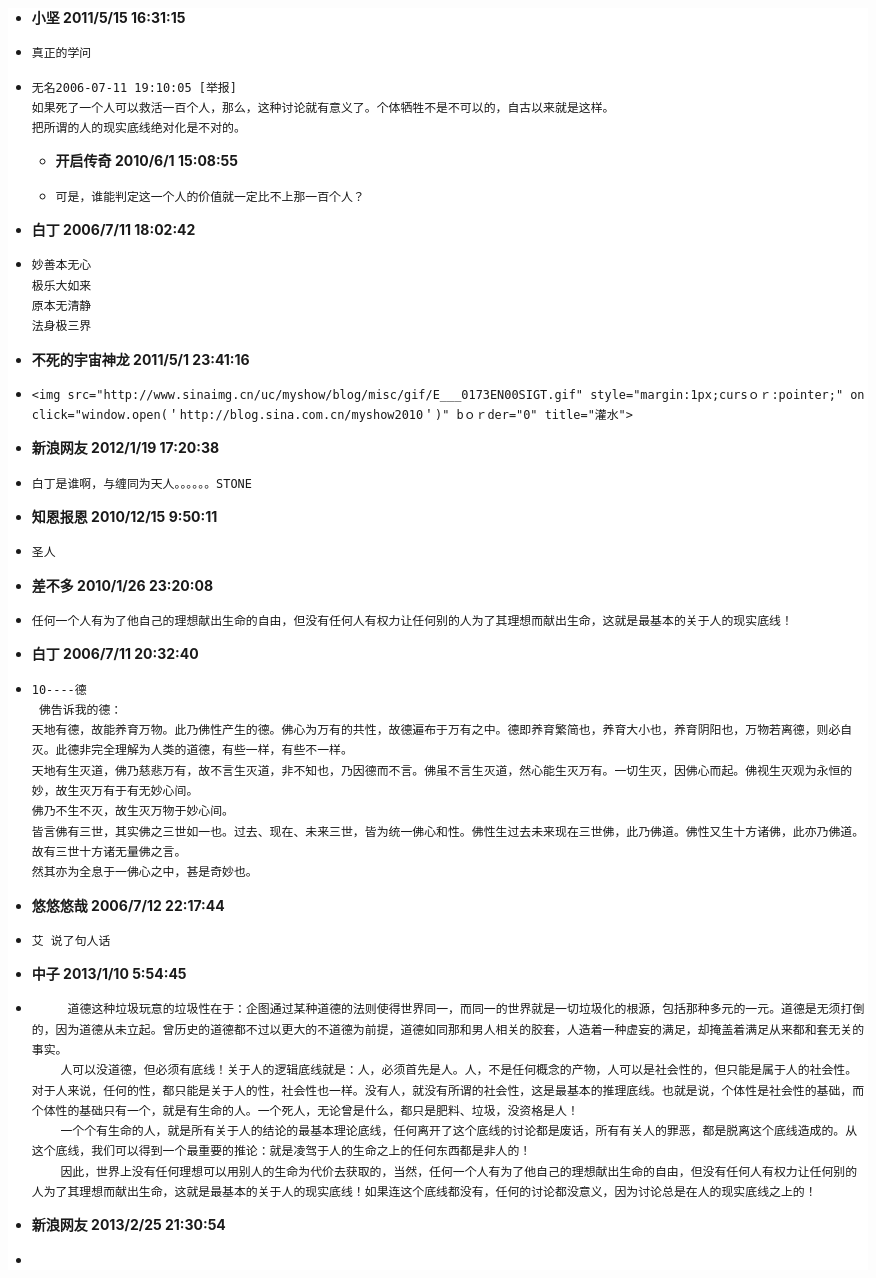   ```
  ```
- **小坚 2011/5/15 16:31:15**
- ```
  真正的学问
  ```
- ```
  无名2006-07-11 19:10:05 [举报]
  如果死了一个人可以救活一百个人，那么，这种讨论就有意义了。个体牺牲不是不可以的，自古以来就是这样。
  把所谓的人的现实底线绝对化是不对的。
  ```
   - **开启传奇 2010/6/1 15:08:55**
   - ```
     可是，谁能判定这一个人的价值就一定比不上那一百个人？
     ```
- **白丁 2006/7/11 18:02:42**
- ```
  妙善本无心
  极乐大如来
  原本无清静
  法身极三界
  ```
- **不死的宇宙神龙 2011/5/1 23:41:16**
- ```
  <img src="http://www.sinaimg.cn/uc/myshow/blog/misc/gif/E___0173EN00SIGT.gif" style="margin:1px;cursｏｒ:pointer;" onclick="window.open(＇http://blog.sina.com.cn/myshow2010＇)" bｏｒder="0" title="灌水">
  ```
- **新浪网友 2012/1/19 17:20:38**
- ```
  白丁是谁啊，与缠同为天人。。。。。。STONE
  ```
- **知恩报恩 2010/12/15 9:50:11**
- ```
  圣人
  ```
- **差不多 2010/1/26 23:20:08**
- ```
  任何一个人有为了他自己的理想献出生命的自由，但没有任何人有权力让任何别的人为了其理想而献出生命，这就是最基本的关于人的现实底线！
  ```
- **白丁 2006/7/11 20:32:40**
- ```
  10----德
   佛告诉我的德：
  天地有德，故能养育万物。此乃佛性产生的德。佛心为万有的共性，故德遍布于万有之中。德即养育繁简也，养育大小也，养育阴阳也，万物若离德，则必自灭。此德非完全理解为人类的道德，有些一样，有些不一样。
  天地有生灭道，佛乃慈悲万有，故不言生灭道，非不知也，乃因德而不言。佛虽不言生灭道，然心能生灭万有。一切生灭，因佛心而起。佛视生灭观为永恒的妙，故生灭万有于有无妙心间。
  佛乃不生不灭，故生灭万物于妙心间。
  皆言佛有三世，其实佛之三世如一也。过去、现在、未来三世，皆为统一佛心和性。佛性生过去未来现在三世佛，此乃佛道。佛性又生十方诸佛，此亦乃佛道。故有三世十方诸无量佛之言。
  然其亦为全息于一佛心之中，甚是奇妙也。
  ```
- **悠悠悠哉 2006/7/12 22:17:44**
- ```
  艾 说了句人话
  ```
- **中子 2013/1/10 5:54:45**
- ```
       道德这种垃圾玩意的垃圾性在于：企图通过某种道德的法则使得世界同一，而同一的世界就是一切垃圾化的根源，包括那种多元的一元。道德是无须打倒的，因为道德从未立起。曾历史的道德都不过以更大的不道德为前提，道德如同那和男人相关的胶套，人造着一种虚妄的满足，却掩盖着满足从来都和套无关的事实。
      人可以没道德，但必须有底线！关于人的逻辑底线就是：人，必须首先是人。人，不是任何概念的产物，人可以是社会性的，但只能是属于人的社会性。对于人来说，任何的性，都只能是关于人的性，社会性也一样。没有人，就没有所谓的社会性，这是最基本的推理底线。也就是说，个体性是社会性的基础，而个体性的基础只有一个，就是有生命的人。一个死人，无论曾是什么，都只是肥料、垃圾，没资格是人！
      一个个有生命的人，就是所有关于人的结论的最基本理论底线，任何离开了这个底线的讨论都是废话，所有有关人的罪恶，都是脱离这个底线造成的。从这个底线，我们可以得到一个最重要的推论：就是凌驾于人的生命之上的任何东西都是非人的！
      因此，世界上没有任何理想可以用别人的生命为代价去获取的，当然，任何一个人有为了他自己的理想献出生命的自由，但没有任何人有权力让任何别的人为了其理想而献出生命，这就是最基本的关于人的现实底线！如果连这个底线都没有，任何的讨论都没意义，因为讨论总是在人的现实底线之上的！
  ```
- **新浪网友 2013/2/25 21:30:54**
- ```